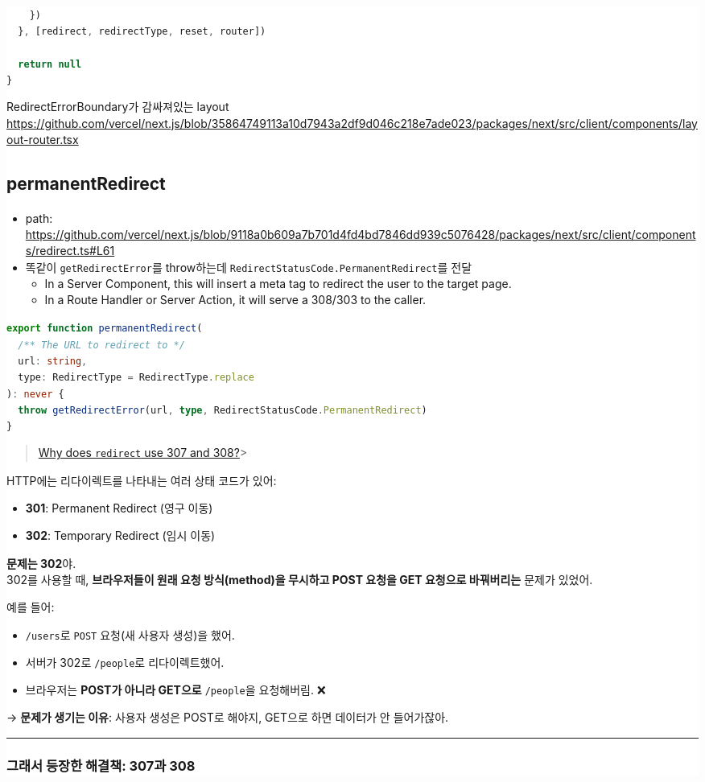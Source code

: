 ```ts
    })
  }, [redirect, redirectType, reset, router])

  return null
}

```
RedirectErrorBoundary가 감싸져있는 layout
https://github.com/vercel/next.js/blob/35864749113a10d7943a2df9d046c218e7ade023/packages/next/src/client/components/layout-router.tsx

## permanentRedirect

- path: https://github.com/vercel/next.js/blob/9118a0b609a7b701d4fd4bd7846dd939c5076428/packages/next/src/client/components/redirect.ts#L61
- 똑같이 `getRedirectError`를 throw하는데 `RedirectStatusCode.PermanentRedirect`를 전달
	* In a Server Component, this will insert a meta tag to redirect the user to the target page.
	* In a Route Handler or Server Action, it will serve a 308/303 to the caller.

```ts
export function permanentRedirect(
  /** The URL to redirect to */
  url: string,
  type: RedirectType = RedirectType.replace
): never {
  throw getRedirectError(url, type, RedirectStatusCode.PermanentRedirect)
}
```


>  [Why does `redirect` use 307 and 308?](https://nextjs.org/docs/app/api-reference/functions/redirect#why-does-redirect-use-307-and-308)> 

HTTP에는 리다이렉트를 나타내는 여러 상태 코드가 있어:

- **301**: Permanent Redirect (영구 이동)
    
- **302**: Temporary Redirect (임시 이동)
    

**문제는 302**야.  
302를 사용할 때, **브라우저들이 원래 요청 방식(method)을 무시하고 POST 요청을 GET 요청으로 바꿔버리는** 문제가 있었어.

예를 들어:

- `/users`로 `POST` 요청(새 사용자 생성)을 했어.
    
- 서버가 302로 `/people`로 리다이렉트했어.
    
- 브라우저는 **POST가 아니라 GET으로** `/people`을 요청해버림. ❌
    

→ **문제가 생기는 이유**: 사용자 생성은 POST로 해야지, GET으로 하면 데이터가 안 들어가잖아.

---

### 그래서 등장한 해결책: 307과 308
